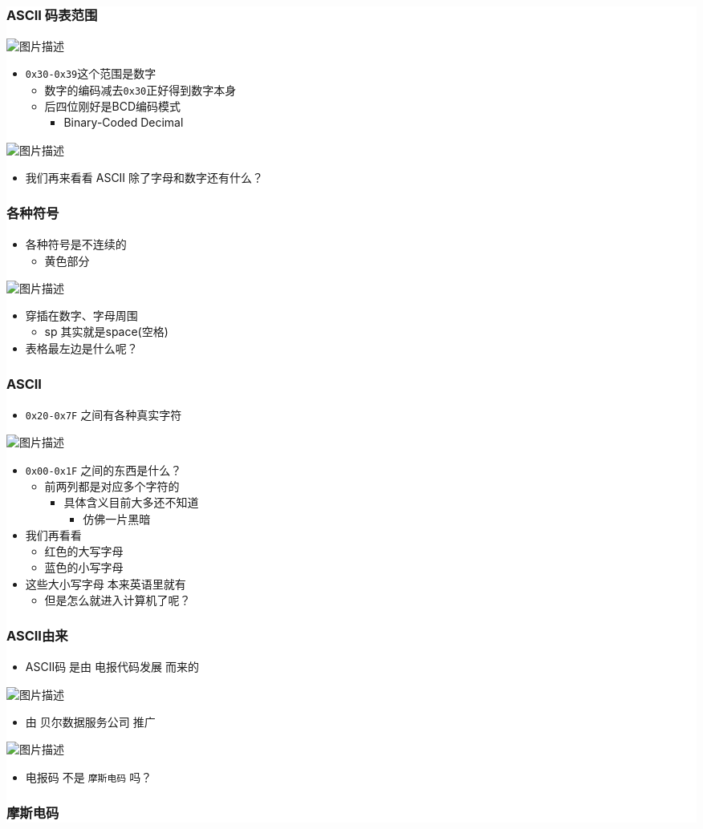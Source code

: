### ASCII 码表范围

![图片描述](https://doc.shiyanlou.com/courses/uid1190679-20221121-1669024586398)

- `0x30-0x39`这个范围是数字
  - 数字的编码减去`0x30`正好得到数字本身
  - 后四位刚好是BCD编码模式
	- Binary-Coded Decimal

![图片描述](https://doc.shiyanlou.com/courses/uid1190679-20210916-1631769985863)

- 我们再来看看 ASCII 除了字母和数字还有什么？

### 各种符号

- 各种符号是不连续的
	- 黄色部分

![图片描述](https://doc.shiyanlou.com/courses/uid1190679-20221121-1669026685221)

- 穿插在数字、字母周围
	- sp 其实就是space(空格)
- 表格最左边是什么呢？

### ASCII

- `0x20-0x7F` 之间有各种真实字符

![图片描述](https://doc.shiyanlou.com/courses/uid1190679-20221121-1669026867213)

- `0x00-0x1F` 之间的东西是什么？
	- 前两列都是对应多个字符的
		- 具体含义目前大多还不知道
			- 仿佛一片黑暗
- 我们再看看 
	- 红色的大写字母
	- 蓝色的小写字母
- 这些大小写字母 本来英语里就有
	- 但是怎么就进入计算机了呢？

### ASCII由来 

- ASCII码 是由 电报代码发展 而来的

![图片描述](https://doc.shiyanlou.com/courses/uid1190679-20220911-1662886966127)

- 由 贝尔数据服务公司 推广

![图片描述](https://doc.shiyanlou.com/courses/uid1190679-20220911-1662887439117)

- 电报码 不是 `摩斯电码` 吗？

### 摩斯电码
